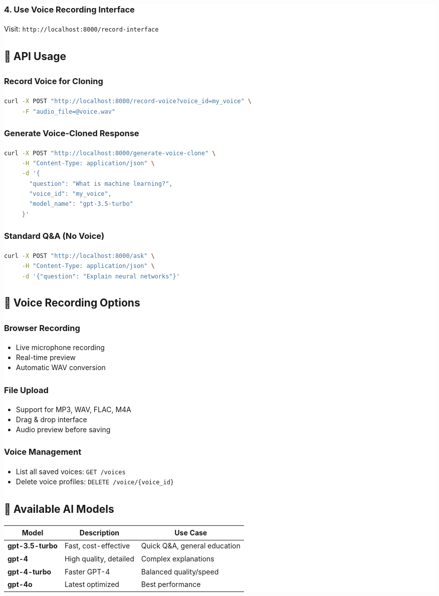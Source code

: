 ### 4. Use Voice Recording Interface
Visit: `http://localhost:8000/record-interface`

## 📖 API Usage

### Record Voice for Cloning
```bash
curl -X POST "http://localhost:8000/record-voice?voice_id=my_voice" \
     -F "audio_file=@voice.wav"
```

### Generate Voice-Cloned Response
```bash
curl -X POST "http://localhost:8000/generate-voice-clone" \
     -H "Content-Type: application/json" \
     -d '{
       "question": "What is machine learning?",
       "voice_id": "my_voice",
       "model_name": "gpt-3.5-turbo"
     }'
```

### Standard Q&A (No Voice)
```bash
curl -X POST "http://localhost:8000/ask" \
     -H "Content-Type: application/json" \
     -d '{"question": "Explain neural networks"}'
```

## 🎤 Voice Recording Options

### Browser Recording
- Live microphone recording
- Real-time preview
- Automatic WAV conversion

### File Upload
- Support for MP3, WAV, FLAC, M4A
- Drag & drop interface
- Audio preview before saving

### Voice Management
- List all saved voices: `GET /voices`
- Delete voice profiles: `DELETE /voice/{voice_id}`

## 🤖 Available AI Models

| Model | Description | Use Case |
|-------|-------------|----------|
| **gpt-3.5-turbo** | Fast, cost-effective | Quick Q&A, general education |
| **gpt-4** | High quality, detailed | Complex explanations |
| **gpt-4-turbo** | Faster GPT-4 | Balanced quality/speed |
| **gpt-4o** | Latest optimized | Best performance |
